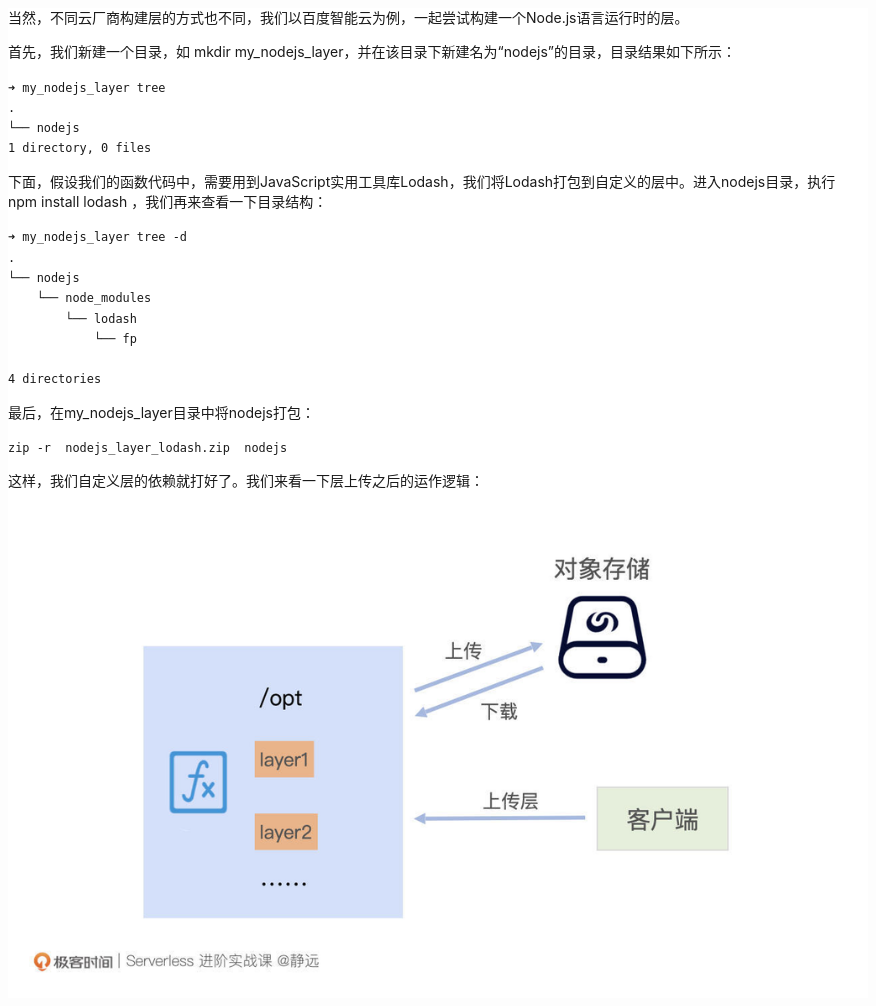 <p>当然，不同云厂商构建层的方式也不同，我们以百度智能云为例，一起尝试构建一个Node.js语言运行时的层。</p>

<p>首先，我们新建一个目录，如 mkdir my_nodejs_layer，并在该目录下新建名为“nodejs”的目录，目录结果如下所示：</p>

<pre><code class="language-javascript">➜ my_nodejs_layer tree
.
└── nodejs
1 directory, 0 files
</code></pre>

<p>下面，假设我们的函数代码中，需要用到JavaScript实用工具库Lodash，我们将Lodash打包到自定义的层中。进入nodejs目录，执行 npm install lodash ，我们再来查看一下目录结构：</p>

<pre><code class="language-javascript">➜ my_nodejs_layer tree -d
.
└── nodejs
    └── node_modules
        └── lodash
            └── fp
 
4 directories
</code></pre>

<p>最后，在my_nodejs_layer目录中将nodejs打包：</p>

<pre><code class="language-powershell">zip -r  nodejs_layer_lodash.zip  nodejs
</code></pre>

<p>这样，我们自定义层的依赖就打好了。我们来看一下层上传之后的运作逻辑：</p>

<p><img src="assets/7b93be693c1a4f8eaf7db2e236161c43.jpg" alt="图片" /></p>
